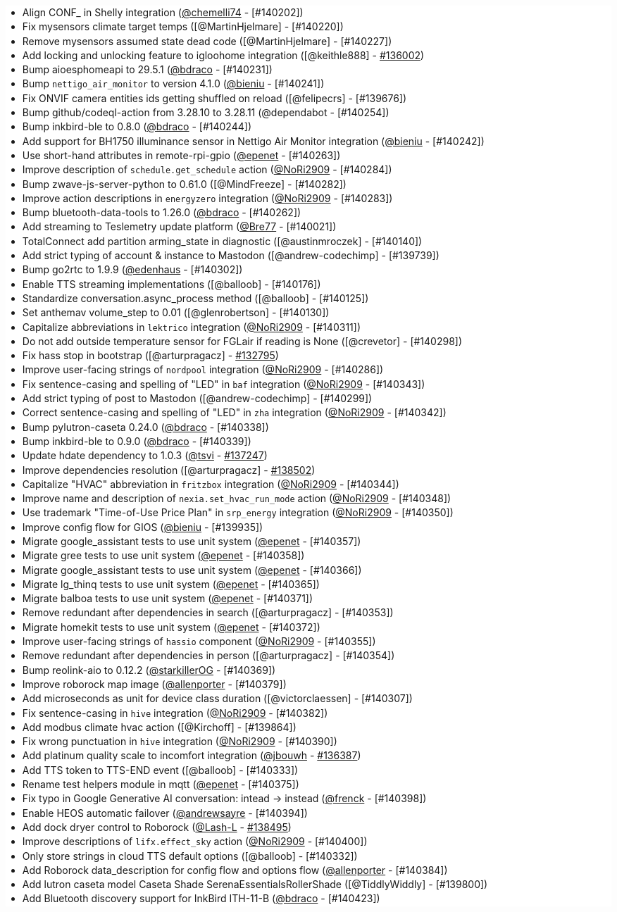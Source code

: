 - Align CONF_ in Shelly integration ([@chemelli74] - [#140202])
- Fix mysensors climate target temps ([@MartinHjelmare] - [#140220])
- Remove mysensors assumed state dead code ([@MartinHjelmare] - [#140227])
- Add locking and unlocking feature to igloohome integration ([@keithle888] - [#136002])
- Bump aioesphomeapi to 29.5.1 ([@bdraco] - [#140231])
- Bump `nettigo_air_monitor` to version 4.1.0 ([@bieniu] - [#140241])
- Fix ONVIF camera entities ids getting shuffled on reload ([@felipecrs] - [#139676])
- Bump github/codeql-action from 3.28.10 to 3.28.11 (@dependabot - [#140254])
- Bump inkbird-ble to 0.8.0 ([@bdraco] - [#140244])
- Add support for BH1750 illuminance sensor in Nettigo Air Monitor integration ([@bieniu] - [#140242])
- Use short-hand attributes in remote-rpi-gpio ([@epenet] - [#140263])
- Improve description of `schedule.get_schedule` action ([@NoRi2909] - [#140284])
- Bump zwave-js-server-python to 0.61.0 ([@MindFreeze] - [#140282])
- Improve action descriptions in `energyzero` integration ([@NoRi2909] - [#140283])
- Bump bluetooth-data-tools to 1.26.0 ([@bdraco] - [#140262])
- Add streaming to Teslemetry update platform ([@Bre77] - [#140021])
- TotalConnect add partition arming_state in diagnostic ([@austinmroczek] - [#140140])
- Add strict typing of account & instance to Mastodon ([@andrew-codechimp] - [#139739])
- Bump go2rtc to 1.9.9 ([@edenhaus] - [#140302])
- Enable TTS streaming implementations ([@balloob] - [#140176])
- Standardize conversation.async_process method ([@balloob] - [#140125])
- Set anthemav volume_step to 0.01 ([@glenrobertson] - [#140130])
- Capitalize abbreviations in `lektrico` integration ([@NoRi2909] - [#140311])
- Do not add outside temperature sensor for FGLair if reading is None ([@crevetor] - [#140298])
- Fix hass stop in bootstrap ([@arturpragacz] - [#132795])
- Improve user-facing strings of `nordpool` integration ([@NoRi2909] - [#140286])
- Fix sentence-casing and spelling of "LED" in `baf` integration ([@NoRi2909] - [#140343])
- Add strict typing of post to Mastodon ([@andrew-codechimp] - [#140299])
- Correct sentence-casing and spelling of "LED" in `zha` integration ([@NoRi2909] - [#140342])
- Bump pylutron-caseta 0.24.0 ([@bdraco] - [#140338])
- Bump inkbird-ble to 0.9.0 ([@bdraco] - [#140339])
- Update hdate dependency to 1.0.3 ([@tsvi] - [#137247])
- Improve dependencies resolution ([@arturpragacz] - [#138502])
- Capitalize "HVAC" abbreviation in `fritzbox` integration ([@NoRi2909] - [#140344])
- Improve name and description of `nexia.set_hvac_run_mode` action ([@NoRi2909] - [#140348])
- Use trademark "Time-of-Use Price Plan" in `srp_energy` integration ([@NoRi2909] - [#140350])
- Improve config flow for GIOS ([@bieniu] - [#139935])
- Migrate google_assistant tests to use unit system ([@epenet] - [#140357])
- Migrate gree tests to use unit system ([@epenet] - [#140358])
- Migrate google_assistant tests to use unit system ([@epenet] - [#140366])
- Migrate lg_thinq tests to use unit system ([@epenet] - [#140365])
- Migrate balboa tests to use unit system ([@epenet] - [#140371])
- Remove redundant after dependencies in search ([@arturpragacz] - [#140353])
- Migrate homekit tests to use unit system ([@epenet] - [#140372])
- Improve user-facing strings of `hassio` component ([@NoRi2909] - [#140355])
- Remove redundant after dependencies in person ([@arturpragacz] - [#140354])
- Bump reolink-aio to 0.12.2 ([@starkillerOG] - [#140369])
- Improve roborock map image ([@allenporter] - [#140379])
- Add microseconds as unit for device class duration ([@victorclaessen] - [#140307])
- Fix sentence-casing in `hive` integration ([@NoRi2909] - [#140382])
- Add modbus climate hvac action ([@Kirchoff] - [#139864])
- Fix wrong punctuation in `hive` integration ([@NoRi2909] - [#140390])
- Add platinum quality scale to incomfort integration ([@jbouwh] - [#136387])
- Add TTS token to TTS-END event ([@balloob] - [#140333])
- Rename test helpers module in mqtt ([@epenet] - [#140375])
- Fix typo in Google Generative AI conversation: intead -> instead ([@frenck] - [#140398])
- Enable HEOS automatic failover ([@andrewsayre] - [#140394])
- Add dock dryer control to Roborock ([@Lash-L] - [#138495])
- Improve descriptions of `lifx.effect_sky` action ([@NoRi2909] - [#140400])
- Only store strings in cloud TTS default options ([@balloob] - [#140332])
- Add Roborock data_description for config flow and options flow ([@allenporter] - [#140384])
- Add lutron caseta model Caseta Shade SerenaEssentialsRollerShade ([@TiddlyWiddly] - [#139800])
- Add Bluetooth discovery support for InkBird ITH-11-B ([@bdraco] - [#140423])

[#141442]: https://github.com/home-assistant/core/pull/141442
[#141505]: https://github.com/home-assistant/core/pull/141505
[#141712]: https://github.com/home-assistant/core/pull/141712
[#141854]: https://github.com/home-assistant/core/pull/141854
[#141871]: https://github.com/home-assistant/core/pull/141871
[#142060]: https://github.com/home-assistant/core/pull/142060
[#142079]: https://github.com/home-assistant/core/pull/142079
[#142090]: https://github.com/home-assistant/core/pull/142090
[#142107]: https://github.com/home-assistant/core/pull/142107
[#142110]: https://github.com/home-assistant/core/pull/142110
[#142111]: https://github.com/home-assistant/core/pull/142111
[#142114]: https://github.com/home-assistant/core/pull/142114
[#142130]: https://github.com/home-assistant/core/pull/142130
[#142131]: https://github.com/home-assistant/core/pull/142131
[#142175]: https://github.com/home-assistant/core/pull/142175
[#142180]: https://github.com/home-assistant/core/pull/142180
[#142192]: https://github.com/home-assistant/core/pull/142192
[#142200]: https://github.com/home-assistant/core/pull/142200
[#142201]: https://github.com/home-assistant/core/pull/142201
[#142208]: https://github.com/home-assistant/core/pull/142208
[#142257]: https://github.com/home-assistant/core/pull/142257
[#142262]: https://github.com/home-assistant/core/pull/142262
[#142274]: https://github.com/home-assistant/core/pull/142274
[#142280]: https://github.com/home-assistant/core/pull/142280
[#142292]: https://github.com/home-assistant/core/pull/142292
[@Bre77]: https://github.com/Bre77
[@Diegorro98]: https://github.com/Diegorro98
[@IvanLH]: https://github.com/IvanLH
[@NoRi2909]: https://github.com/NoRi2909
[@Petro31]: https://github.com/Petro31
[@bdraco]: https://github.com/bdraco
[@bramkragten]: https://github.com/bramkragten
[@catsmanac]: https://github.com/catsmanac
[@chemelli74]: https://github.com/chemelli74
[@edenhaus]: https://github.com/edenhaus
[@emontnemery]: https://github.com/emontnemery
[@erwindouna]: https://github.com/erwindouna
[@fredrike]: https://github.com/fredrike
[@frenck]: https://github.com/frenck
[@gjohansson-ST]: https://github.com/gjohansson-ST
[@joostlek]: https://github.com/joostlek
[@klaasnicolaas]: https://github.com/klaasnicolaas
[@marcelveldt]: https://github.com/marcelveldt
[@piitaya]: https://github.com/piitaya
[@puddly]: https://github.com/puddly
[@rappenze]: https://github.com/rappenze
[@zweckj]: https://github.com/zweckj
[@zxdavb]: https://github.com/zxdavb
[#141505]: https://github.com/home-assistant/core/pull/141505
[#141753]: https://github.com/home-assistant/core/pull/141753
[#142197]: https://github.com/home-assistant/core/pull/142197
[#142228]: https://github.com/home-assistant/core/pull/142228
[#142299]: https://github.com/home-assistant/core/pull/142299
[#142320]: https://github.com/home-assistant/core/pull/142320
[#142321]: https://github.com/home-assistant/core/pull/142321
[#142322]: https://github.com/home-assistant/core/pull/142322
[#142341]: https://github.com/home-assistant/core/pull/142341
[#142344]: https://github.com/home-assistant/core/pull/142344
[#142362]: https://github.com/home-assistant/core/pull/142362
[#142385]: https://github.com/home-assistant/core/pull/142385
[#142388]: https://github.com/home-assistant/core/pull/142388
[#142393]: https://github.com/home-assistant/core/pull/142393
[#142395]: https://github.com/home-assistant/core/pull/142395
[#142406]: https://github.com/home-assistant/core/pull/142406
[#142413]: https://github.com/home-assistant/core/pull/142413
[#142430]: https://github.com/home-assistant/core/pull/142430
[#142439]: https://github.com/home-assistant/core/pull/142439
[#142443]: https://github.com/home-assistant/core/pull/142443
[#142454]: https://github.com/home-assistant/core/pull/142454
[#142456]: https://github.com/home-assistant/core/pull/142456
[#142477]: https://github.com/home-assistant/core/pull/142477
[#142478]: https://github.com/home-assistant/core/pull/142478
[#142487]: https://github.com/home-assistant/core/pull/142487
[#142497]: https://github.com/home-assistant/core/pull/142497
[#142513]: https://github.com/home-assistant/core/pull/142513
[#142522]: https://github.com/home-assistant/core/pull/142522
[#142535]: https://github.com/home-assistant/core/pull/142535
[#142549]: https://github.com/home-assistant/core/pull/142549
[#142554]: https://github.com/home-assistant/core/pull/142554
[#142561]: https://github.com/home-assistant/core/pull/142561
[#142568]: https://github.com/home-assistant/core/pull/142568
[#142570]: https://github.com/home-assistant/core/pull/142570
[#142606]: https://github.com/home-assistant/core/pull/142606
[#142614]: https://github.com/home-assistant/core/pull/142614
[#142629]: https://github.com/home-assistant/core/pull/142629
[#142638]: https://github.com/home-assistant/core/pull/142638
[#142667]: https://github.com/home-assistant/core/pull/142667
[#142698]: https://github.com/home-assistant/core/pull/142698
[#142701]: https://github.com/home-assistant/core/pull/142701
[#142719]: https://github.com/home-assistant/core/pull/142719
[#142723]: https://github.com/home-assistant/core/pull/142723
[#142736]: https://github.com/home-assistant/core/pull/142736
[#142739]: https://github.com/home-assistant/core/pull/142739
[#142741]: https://github.com/home-assistant/core/pull/142741
[#142745]: https://github.com/home-assistant/core/pull/142745
[#142746]: https://github.com/home-assistant/core/pull/142746
[@CFenner]: https://github.com/CFenner
[@IvanLH]: https://github.com/IvanLH
[@JeffResc]: https://github.com/JeffResc
[@Lash-L]: https://github.com/Lash-L
[@Noltari]: https://github.com/Noltari
[@Thomas55555]: https://github.com/Thomas55555
[@alengwenus]: https://github.com/alengwenus
[@allenporter]: https://github.com/allenporter
[@andrewsayre]: https://github.com/andrewsayre
[@bdraco]: https://github.com/bdraco
[@bieniu]: https://github.com/bieniu
[@bramkragten]: https://github.com/bramkragten
[@chemelli74]: https://github.com/chemelli74
[@epenet]: https://github.com/epenet
[@fredrike]: https://github.com/fredrike
[@frenck]: https://github.com/frenck
[@henryptung]: https://github.com/henryptung
[@jbouwh]: https://github.com/jbouwh
[@joostlek]: https://github.com/joostlek
[@jpbede]: https://github.com/jpbede
[@marcelveldt]: https://github.com/marcelveldt
[@mib1185]: https://github.com/mib1185
[@puddly]: https://github.com/puddly
[@sanjay900]: https://github.com/sanjay900
[@starkillerOG]: https://github.com/starkillerOG
[@thimo-seitz]: https://github.com/thimo-seitz
[@tronikos]: https://github.com/tronikos
[@wilfredktlr]: https://github.com/wilfredktlr
[#136054]: https://github.com/home-assistant/core/pull/136054
[#141505]: https://github.com/home-assistant/core/pull/141505
[#142299]: https://github.com/home-assistant/core/pull/142299
[#142510]: https://github.com/home-assistant/core/pull/142510
[#142666]: https://github.com/home-assistant/core/pull/142666
[#142755]: https://github.com/home-assistant/core/pull/142755
[#142759]: https://github.com/home-assistant/core/pull/142759
[#142784]: https://github.com/home-assistant/core/pull/142784
[#142793]: https://github.com/home-assistant/core/pull/142793
[#142838]: https://github.com/home-assistant/core/pull/142838
[#142864]: https://github.com/home-assistant/core/pull/142864
[#142871]: https://github.com/home-assistant/core/pull/142871
[#142873]: https://github.com/home-assistant/core/pull/142873
[#142877]: https://github.com/home-assistant/core/pull/142877
[#142882]: https://github.com/home-assistant/core/pull/142882
[#142908]: https://github.com/home-assistant/core/pull/142908
[#142919]: https://github.com/home-assistant/core/pull/142919
[#142949]: https://github.com/home-assistant/core/pull/142949
[#142954]: https://github.com/home-assistant/core/pull/142954
[#142978]: https://github.com/home-assistant/core/pull/142978
[#142985]: https://github.com/home-assistant/core/pull/142985
[#142996]: https://github.com/home-assistant/core/pull/142996
[#143007]: https://github.com/home-assistant/core/pull/143007
[#143052]: https://github.com/home-assistant/core/pull/143052
[#143076]: https://github.com/home-assistant/core/pull/143076
[#143165]: https://github.com/home-assistant/core/pull/143165
[#143170]: https://github.com/home-assistant/core/pull/143170
[#143216]: https://github.com/home-assistant/core/pull/143216
[@AlexLamond]: https://github.com/AlexLamond
[@Bre77]: https://github.com/Bre77
[@Shutgun]: https://github.com/Shutgun
[@allenporter]: https://github.com/allenporter
[@cdce8p]: https://github.com/cdce8p
[@chemelli74]: https://github.com/chemelli74
[@cmamatey]: https://github.com/cmamatey
[@dionisis2014]: https://github.com/dionisis2014
[@eifinger]: https://github.com/eifinger
[@emontnemery]: https://github.com/emontnemery
[@ericswpark]: https://github.com/ericswpark
[@frenck]: https://github.com/frenck
[@gjohansson-ST]: https://github.com/gjohansson-ST
[@gwww]: https://github.com/gwww
[@joostlek]: https://github.com/joostlek
[@peteS-UK]: https://github.com/peteS-UK
[@puddly]: https://github.com/puddly
[@starkillerOG]: https://github.com/starkillerOG
[@tr4nt0r]: https://github.com/tr4nt0r
[@tsvi]: https://github.com/tsvi
[#141505]: https://github.com/home-assistant/core/pull/141505
[#142299]: https://github.com/home-assistant/core/pull/142299
[#142755]: https://github.com/home-assistant/core/pull/142755
[#143137]: https://github.com/home-assistant/core/pull/143137
[#143185]: https://github.com/home-assistant/core/pull/143185
[#143198]: https://github.com/home-assistant/core/pull/143198
[#143253]: https://github.com/home-assistant/core/pull/143253
[#143275]: https://github.com/home-assistant/core/pull/143275
[#143292]: https://github.com/home-assistant/core/pull/143292
[#143324]: https://github.com/home-assistant/core/pull/143324
[#143368]: https://github.com/home-assistant/core/pull/143368
[#143371]: https://github.com/home-assistant/core/pull/143371
[#143440]: https://github.com/home-assistant/core/pull/143440
[#143489]: https://github.com/home-assistant/core/pull/143489
[#143586]: https://github.com/home-assistant/core/pull/143586
[@Diegorro98]: https://github.com/Diegorro98
[@bdraco]: https://github.com/bdraco
[@cdce8p]: https://github.com/cdce8p
[@chemelli74]: https://github.com/chemelli74
[@cnico]: https://github.com/cnico
[@frenck]: https://github.com/frenck
[@joostlek]: https://github.com/joostlek
[@silamon]: https://github.com/silamon
[@vingerha]: https://github.com/vingerha
[#106985]: https://github.com/home-assistant/core/pull/106985
[#107635]: https://github.com/home-assistant/core/pull/107635
[#122818]: https://github.com/home-assistant/core/pull/122818
[#124230]: https://github.com/home-assistant/core/pull/124230
[#127806]: https://github.com/home-assistant/core/pull/127806
[#128301]: https://github.com/home-assistant/core/pull/128301
[#129387]: https://github.com/home-assistant/core/pull/129387
[#130567]: https://github.com/home-assistant/core/pull/130567
[#132207]: https://github.com/home-assistant/core/pull/132207
[#132616]: https://github.com/home-assistant/core/pull/132616
[#132795]: https://github.com/home-assistant/core/pull/132795
[#134386]: https://github.com/home-assistant/core/pull/134386
[#135223]: https://github.com/home-assistant/core/pull/135223
[#135402]: https://github.com/home-assistant/core/pull/135402
[#135480]: https://github.com/home-assistant/core/pull/135480
[#135558]: https://github.com/home-assistant/core/pull/135558
[#135584]: https://github.com/home-assistant/core/pull/135584
[#135646]: https://github.com/home-assistant/core/pull/135646
[#135675]: https://github.com/home-assistant/core/pull/135675
[#135924]: https://github.com/home-assistant/core/pull/135924
[#135960]: https://github.com/home-assistant/core/pull/135960
[#135980]: https://github.com/home-assistant/core/pull/135980
[#136002]: https://github.com/home-assistant/core/pull/136002
[#136387]: https://github.com/home-assistant/core/pull/136387
[#136509]: https://github.com/home-assistant/core/pull/136509
[#136677]: https://github.com/home-assistant/core/pull/136677
[#137038]: https://github.com/home-assistant/core/pull/137038
[#137145]: https://github.com/home-assistant/core/pull/137145
[#137234]: https://github.com/home-assistant/core/pull/137234
[#137247]: https://github.com/home-assistant/core/pull/137247
[#137250]: https://github.com/home-assistant/core/pull/137250
[#137323]: https://github.com/home-assistant/core/pull/137323
[#137403]: https://github.com/home-assistant/core/pull/137403
[#137475]: https://github.com/home-assistant/core/pull/137475
[#137603]: https://github.com/home-assistant/core/pull/137603
[#137996]: https://github.com/home-assistant/core/pull/137996
[#138187]: https://github.com/home-assistant/core/pull/138187
[#138217]: https://github.com/home-assistant/core/pull/138217
[#138257]: https://github.com/home-assistant/core/pull/138257
[#138284]: https://github.com/home-assistant/core/pull/138284
[#138453]: https://github.com/home-assistant/core/pull/138453
[#138457]: https://github.com/home-assistant/core/pull/138457
[#138461]: https://github.com/home-assistant/core/pull/138461
[#138495]: https://github.com/home-assistant/core/pull/138495
[#138496]: https://github.com/home-assistant/core/pull/138496
[#138497]: https://github.com/home-assistant/core/pull/138497
[#138502]: https://github.com/home-assistant/core/pull/138502
[#138505]: https://github.com/home-assistant/core/pull/138505
[#138512]: https://github.com/home-assistant/core/pull/138512
[#138542]: https://github.com/home-assistant/core/pull/138542
[#138623]: https://github.com/home-assistant/core/pull/138623
[#138663]: https://github.com/home-assistant/core/pull/138663
[#138673]: https://github.com/home-assistant/core/pull/138673
[#138685]: https://github.com/home-assistant/core/pull/138685
[#138689]: https://github.com/home-assistant/core/pull/138689
[#138802]: https://github.com/home-assistant/core/pull/138802
[#138862]: https://github.com/home-assistant/core/pull/138862
[#138875]: https://github.com/home-assistant/core/pull/138875
[#138891]: https://github.com/home-assistant/core/pull/138891
[#138922]: https://github.com/home-assistant/core/pull/138922
[#138990]: https://github.com/home-assistant/core/pull/138990
[#139001]: https://github.com/home-assistant/core/pull/139001
[#139002]: https://github.com/home-assistant/core/pull/139002
[#139007]: https://github.com/home-assistant/core/pull/139007
[#139044]: https://github.com/home-assistant/core/pull/139044